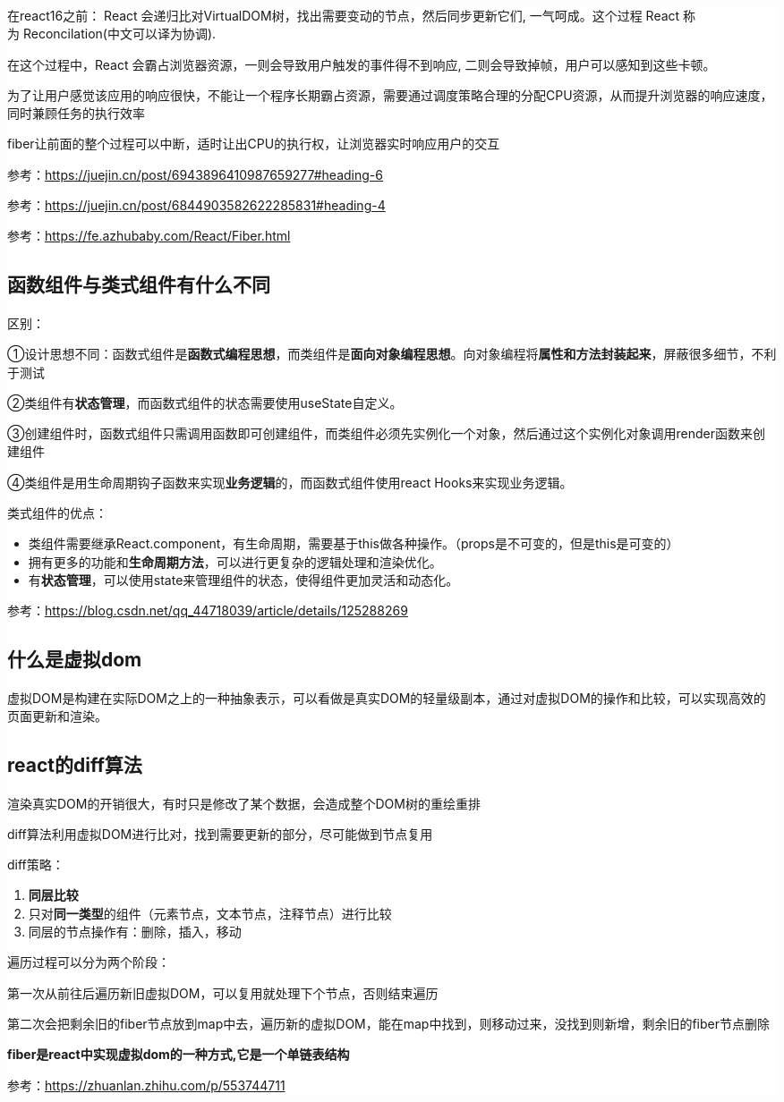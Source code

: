 在react16之前： React 会递归比对VirtualDOM树，找出需要变动的节点，然后同步更新它们, 一气呵成。这个过程 React 称为 Reconcilation(中文可以译为协调).

在这个过程中，React 会霸占浏览器资源，一则会导致用户触发的事件得不到响应, 二则会导致掉帧，用户可以感知到这些卡顿。

为了让用户感觉该应用的响应很快，不能让一个程序长期霸占资源，需要通过调度策略合理的分配CPU资源，从而提升浏览器的响应速度，同时兼顾任务的执行效率

fiber让前面的整个过程可以中断，适时让出CPU的执行权，让浏览器实时响应用户的交互

参考：<https://juejin.cn/post/6943896410987659277#heading-6>

参考：<https://juejin.cn/post/6844903582622285831#heading-4>

参考：<https://fe.azhubaby.com/React/Fiber.html>

## 函数组件与类式组件有什么不同

区别：

①设计思想不同：函数式组件是**函数式编程思想**，而类组件是**面向对象编程思想**。向对象编程将**属性和方法封装起来**，屏蔽很多细节，不利于测试

②类组件有**状态管理**，而函数式组件的状态需要使用useState自定义。

③创建组件时，函数式组件只需调用函数即可创建组件，而类组件必须先实例化一个对象，然后通过这个实例化对象调用render函数来创建组件

④类组件是用生命周期钩子函数来实现**业务逻辑**的，而函数式组件使用react Hooks来实现业务逻辑。

类式组件的优点：

*   类组件需要继承React.component，有生命周期，需要基于this做各种操作。（props是不可变的，但是this是可变的）
*   拥有更多的功能和**生命周期方法**，可以进行更复杂的逻辑处理和渲染优化。
*   有**状态管理**，可以使用state来管理组件的状态，使得组件更加灵活和动态化。

参考：<https://blog.csdn.net/qq_44718039/article/details/125288269>

## 什么是虚拟dom

虚拟DOM是构建在实际DOM之上的一种抽象表示，可以看做是真实DOM的轻量级副本，通过对虚拟DOM的操作和比较，可以实现高效的页面更新和渲染。

## react的diff算法

渲染真实DOM的开销很大，有时只是修改了某个数据，会造成整个DOM树的重绘重排

diff算法利用虚拟DOM进行比对，找到需要更新的部分，尽可能做到节点复用

diff策略：

1.  **同层比较**
2.  只对**同一类型**的组件（元素节点，文本节点，注释节点）进行比较
3.  同层的节点操作有：删除，插入，移动

遍历过程可以分为两个阶段：

第一次从前往后遍历新旧虚拟DOM，可以复用就处理下个节点，否则结束遍历

第二次会把剩余旧的fiber节点放到map中去，遍历新的虚拟DOM，能在map中找到，则移动过来，没找到则新增，剩余旧的fiber节点删除

**fiber是react中实现虚拟dom的一种方式,它是一个单链表结构**

参考：<https://zhuanlan.zhihu.com/p/553744711>
